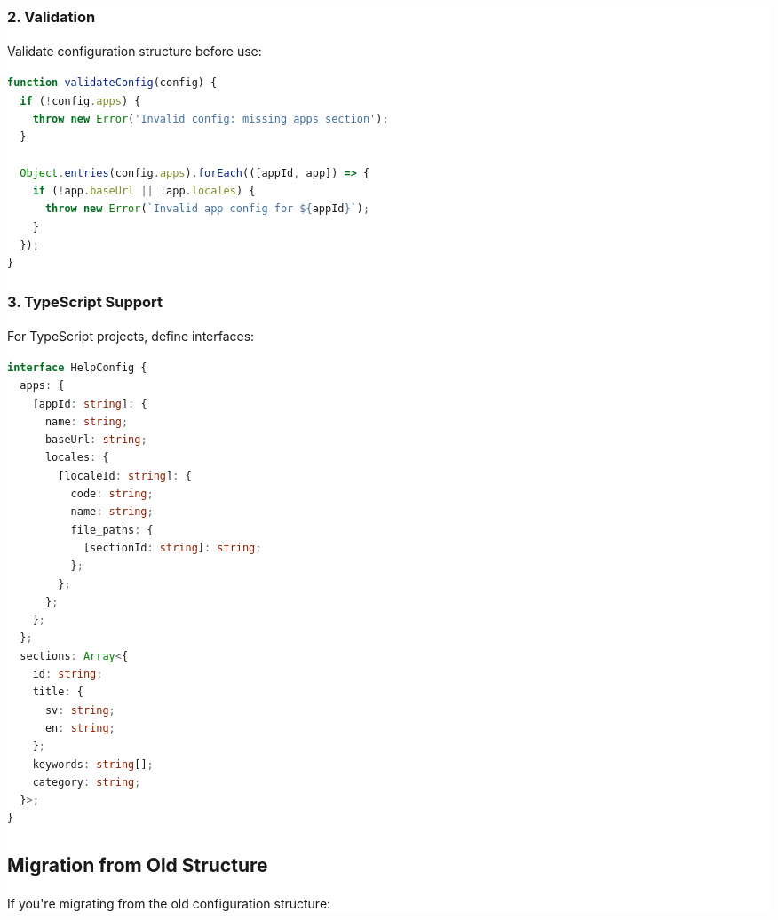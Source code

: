 
### 2. **Validation**
Validate configuration structure before use:
```javascript
function validateConfig(config) {
  if (!config.apps) {
    throw new Error('Invalid config: missing apps section');
  }
  
  Object.entries(config.apps).forEach(([appId, app]) => {
    if (!app.baseUrl || !app.locales) {
      throw new Error(`Invalid app config for ${appId}`);
    }
  });
}
```

### 3. **TypeScript Support**
For TypeScript projects, define interfaces:
```typescript
interface HelpConfig {
  apps: {
    [appId: string]: {
      name: string;
      baseUrl: string;
      locales: {
        [localeId: string]: {
          code: string;
          name: string;
          file_paths: {
            [sectionId: string]: string;
          };
        };
      };
    };
  };
  sections: Array<{
    id: string;
    title: {
      sv: string;
      en: string;
    };
    keywords: string[];
    category: string;
  }>;
}
```

## Migration from Old Structure

If you're migrating from the old configuration structure:
